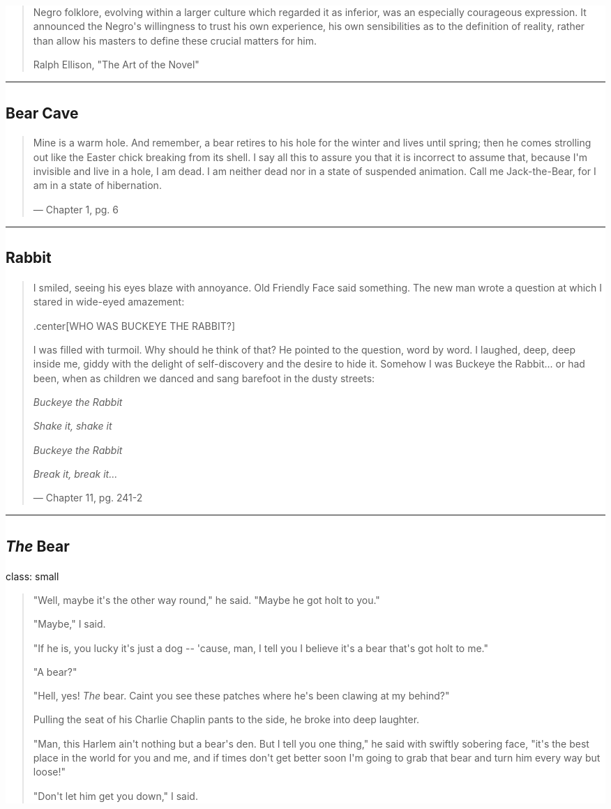 
> Negro folklore, evolving within a larger culture  which regarded it as inferior, was an especially  courageous expression. It announced the Negro's  willingness to trust his own experience, his own  sensibilities as to the definition of reality, rather  than allow his masters to define these crucial matters for him.
>
> Ralph Ellison, "The Art of the Novel"
---
## Bear Cave

> Mine is a warm hole. And remember, a bear retires to his hole for the winter and lives until spring; then he comes strolling out like the Easter chick breaking from its shell. I say all this to assure you that it is incorrect to assume that, because I'm invisible and live in a hole, I am dead. I am neither dead nor in a state of suspended animation. Call me Jack-the-Bear, for I am in a state of hibernation.
>
> — Chapter 1, pg. 6
---
## Rabbit

> I smiled, seeing his eyes blaze with annoyance. Old Friendly Face said something. The new man wrote a question at which I stared in wide-eyed amazement:
>
> .center[WHO WAS BUCKEYE THE RABBIT?]
>
>I was filled with turmoil. Why should he think of that? He pointed to the question, word by word. I laughed, deep, deep inside me, giddy with the delight of self-discovery and the desire to hide it. Somehow I was Buckeye the Rabbit... or had been, when as children we danced and sang barefoot in the dusty streets:
>
>_Buckeye the Rabbit_
>
> _Shake it, shake it_
>
> _Buckeye the Rabbit_ 
>
> _Break it, break it..._
>
>— Chapter 11, pg. 241-2

---
## *The* Bear
class: small

> "Well, maybe it's the other way round," he said. "Maybe he got holt to you."
>
>"Maybe," I said.
>
>"If he is, you lucky it's just a dog -- 'cause, man, I tell you I believe it's a bear that's got holt to me."
>
>"A bear?"
>
>"Hell, yes! _The_ bear. Caint you see these patches where he's been clawing at my behind?"
>
>Pulling the seat of his Charlie Chaplin pants to the side, he broke into deep laughter.
>
>"Man, this Harlem ain't nothing but a bear's den. But I tell you one thing," he said with swiftly sobering face, "it's the best place in the world for you and me, and if times don't get better soon I'm going to grab that bear and turn him every way but loose!"
>
>"Don't let him get you down," I said.
